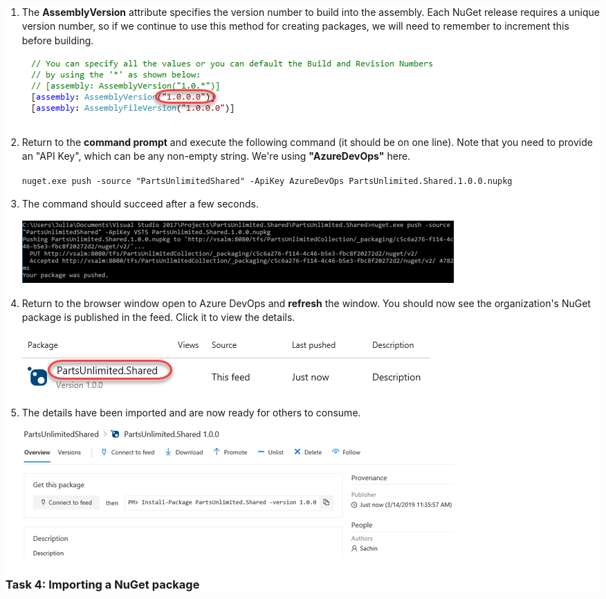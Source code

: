 1. The **AssemblyVersion** attribute specifies the version number to build into the assembly. Each NuGet release requires a unique version number, so if we continue to use this method for creating packages, we will need to remember to increment this before building.

    ![](images/022.png)

1. Return to the **command prompt** and execute the following command (it should be on one line). Note that you need to provide an "API Key", which can be any non-empty string. We're using **"**AzureDevOps**"** here.

    ```
    nuget.exe push -source "PartsUnlimitedShared" -ApiKey AzureDevOps PartsUnlimited.Shared.1.0.0.nupkg
    ```
1. The command should succeed after a few seconds.

    ![](images/023.png)

1. Return to the browser window open to Azure DevOps and **refresh** the window. You should now see the organization's NuGet package is published in the feed. Click it to view the details.

    ![](images/024.png)

1. The details have been imported and are now ready for others to consume.

    ![](images/025.png)

<a name="Ex1Task4"></a>
### Task 4: Importing a NuGet package ###

